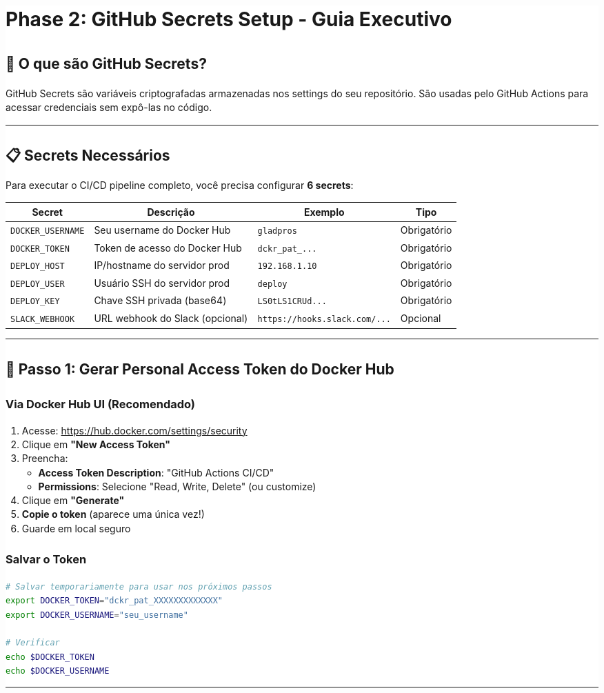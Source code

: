 # Phase 2: GitHub Secrets Setup - Guia Executivo

## 🔐 O que são GitHub Secrets?

GitHub Secrets são variáveis criptografadas armazenadas nos settings do seu repositório. São usadas pelo GitHub Actions para acessar credenciais sem expô-las no código.

---

## 📋 Secrets Necessários

Para executar o CI/CD pipeline completo, você precisa configurar **6 secrets**:

| Secret | Descrição | Exemplo | Tipo |
|--------|-----------|---------|------|
| `DOCKER_USERNAME` | Seu username do Docker Hub | `gladpros` | Obrigatório |
| `DOCKER_TOKEN` | Token de acesso do Docker Hub | `dckr_pat_...` | Obrigatório |
| `DEPLOY_HOST` | IP/hostname do servidor prod | `192.168.1.10` | Obrigatório |
| `DEPLOY_USER` | Usuário SSH do servidor prod | `deploy` | Obrigatório |
| `DEPLOY_KEY` | Chave SSH privada (base64) | `LS0tLS1CRUd...` | Obrigatório |
| `SLACK_WEBHOOK` | URL webhook do Slack (opcional) | `https://hooks.slack.com/...` | Opcional |

---

## 🔑 Passo 1: Gerar Personal Access Token do Docker Hub

### Via Docker Hub UI (Recomendado)

1. Acesse: https://hub.docker.com/settings/security
2. Clique em **"New Access Token"**
3. Preencha:
   - **Access Token Description**: "GitHub Actions CI/CD"
   - **Permissions**: Selecione "Read, Write, Delete" (ou customize)
4. Clique em **"Generate"**
5. **Copie o token** (aparece uma única vez!)
6. Guarde em local seguro

### Salvar o Token

```bash
# Salvar temporariamente para usar nos próximos passos
export DOCKER_TOKEN="dckr_pat_XXXXXXXXXXXXX"
export DOCKER_USERNAME="seu_username"

# Verificar
echo $DOCKER_TOKEN
echo $DOCKER_USERNAME
```

---